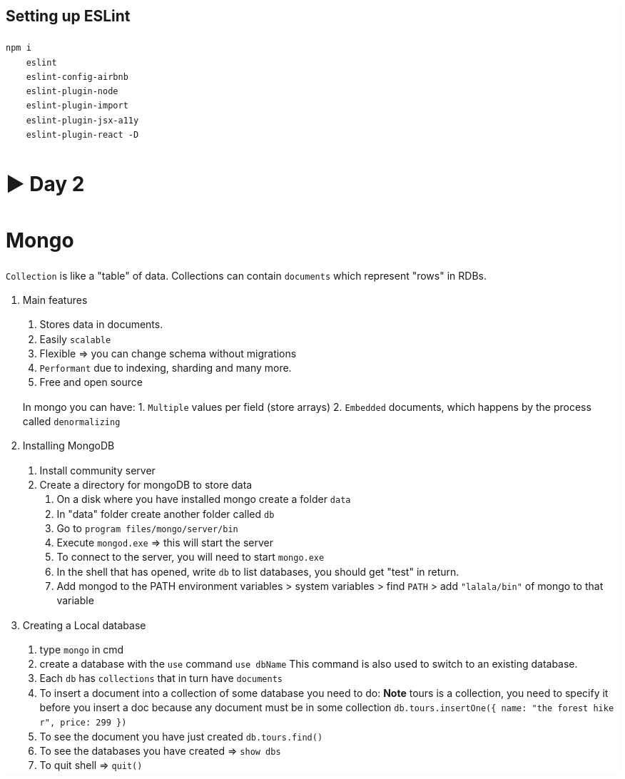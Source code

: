 ## Setting up ESLint
```
npm i
    eslint
    eslint-config-airbnb
    eslint-plugin-node
    eslint-plugin-import
    eslint-plugin-jsx-a11y
    eslint-plugin-react -D
```

# ▶ Day 2
# Mongo
`Collection` is like a "table" of data.
Collections can contain `documents` which represent "rows" in RDBs.

1. Main features
    1. Stores data in documents.
    2. Easily `scalable`
    3. Flexible => you can change schema without migrations
    4. `Performant` due to indexing, sharding and many more.
    5. Free and open source

    In mongo you can have:
        1. `Multiple` values per field (store arrays)
        2. `Embedded` documents, which happens by the process called `denormalizing`

2. Installing MongoDB
    1. Install community server
    2. Create a directory for mongoDB to store data
        1. On a disk where you have installed mongo create a folder `data`
        2. In "data" folder create another folder called `db`
        3. Go to `program files/mongo/server/bin`
        4. Execute `mongod.exe` => this will start the server
        5. To connect to the server, you will need to start `mongo.exe`
        6. In the shell that has opened, write `db` to list databases, 
            you should get "test" in return.
        7. Add mongod to the PATH
            environment variables > system variables > find `PATH` > add `"lalala/bin"` of 
                mongo to that variable
                
3. Creating a Local database
    1. type `mongo` in cmd
    2. create a database with the `use` command
        `use dbName`
        This command is also used to switch to an existing database.
    3. Each `db` has `collections` that in turn have `documents`
    4. To insert a document into a collection of some database you need to do:
        **Note** tours is a collection, you need to specify it before you insert a doc
        because any document must be in some collection
        `db.tours.insertOne({ name: "the forest hiker", price: 299 })`
    5. To see the document you have just created
        `db.tours.find()`
    6. To see the databases you have created => `show dbs`
    7. To quit shell => `quit()`
